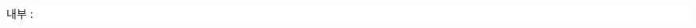 내부 : <style> 태그 안에 정의

외부 : <link rel="stylesheet" href="외부파일 경로">



지정자{ 스타일1:값1; 스타일2: 값2;}

스타일 속성

- color

  - #000000
  - rgb(1,1,1)
  - rgba(1,1,1,0.3)

- background

  - background-repeat:no-reapeat; 반복안함
  - background-size:100% 100% | contain; 사이즈조절
  - background-origin:content-box;
  - background-attachement:fixed; 스크롤 내리면 이동안함

- font-size

- text-align: center;

- padding

- border : 1px solid gray;

- width

- height

- line-height

- font-family

- margin: 5px 10px 20px 5px;

- font-weight:bold;

- text-decoration:underline;

- text-indent : 5px; 들여쓰기

- line-height: 0.7;  줄간격

- text-overflow :ellipsis; 넘치는 텍스트 처리법

- list-style-type:none;  불릿 설정하기

- list-style-image:url();

  ​







규약 자동설정

<script src="prefixfree.min.js"></script>
